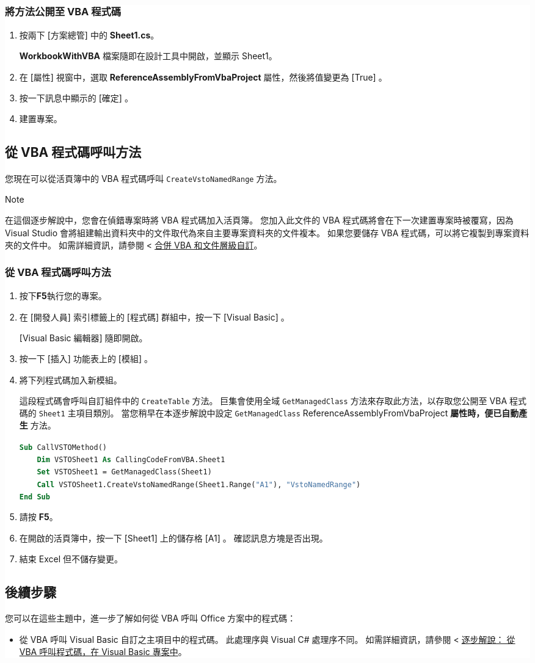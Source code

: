 ### <a name="to-expose-the-method-to-vba-code"></a>將方法公開至 VBA 程式碼  
  
1.  按兩下 [方案總管] 中的 **Sheet1.cs**。  
  
     **WorkbookWithVBA** 檔案隨即在設計工具中開啟，並顯示 Sheet1。  
  
2.  在 [屬性]  視窗中，選取 **ReferenceAssemblyFromVbaProject** 屬性，然後將值變更為 [True] 。  
  
3.  按一下訊息中顯示的 [確定]  。  
  
4.  建置專案。  
  
## <a name="call-the-method-from-vba-code"></a>從 VBA 程式碼呼叫方法  
 您現在可以從活頁簿中的 VBA 程式碼呼叫 `CreateVstoNamedRange` 方法。  
  
> [!NOTE]  
>  在這個逐步解說中，您會在偵錯專案時將 VBA 程式碼加入活頁簿。 您加入此文件的 VBA 程式碼將會在下一次建置專案時被覆寫，因為 Visual Studio 會將組建輸出資料夾中的文件取代為來自主要專案資料夾的文件複本。 如果您要儲存 VBA 程式碼，可以將它複製到專案資料夾的文件中。 如需詳細資訊，請參閱 <<c0> [ 合併 VBA 和文件層級自訂](../vsto/combining-vba-and-document-level-customizations.md)。  
  
### <a name="to-call-the-method-from-vba-code"></a>從 VBA 程式碼呼叫方法  
  
1.  按下**F5**執行您的專案。  
  
2.  在 [開發人員]  索引標籤上的 [程式碼]  群組中，按一下 [Visual Basic] 。  
  
     [Visual Basic 編輯器] 隨即開啟。  
  
3.  按一下 [插入]  功能表上的 [模組] 。  
  
4.  將下列程式碼加入新模組。  
  
     這段程式碼會呼叫自訂組件中的 `CreateTable` 方法。 巨集會使用全域 `GetManagedClass` 方法來存取此方法，以存取您公開至 VBA 程式碼的 `Sheet1` 主項目類別。 當您稍早在本逐步解說中設定 `GetManagedClass` ReferenceAssemblyFromVbaProject **屬性時，便已自動產生** 方法。  
  
    ```vb  
    Sub CallVSTOMethod()  
        Dim VSTOSheet1 As CallingCodeFromVBA.Sheet1  
        Set VSTOSheet1 = GetManagedClass(Sheet1)  
        Call VSTOSheet1.CreateVstoNamedRange(Sheet1.Range("A1"), "VstoNamedRange")  
    End Sub  
    ```  
  
5.  請按 **F5**。  
  
6.  在開啟的活頁簿中，按一下 [Sheet1]  上的儲存格 [A1] 。 確認訊息方塊是否出現。  
  
7.  結束 Excel 但不儲存變更。  
  
## <a name="next-steps"></a>後續步驟  
 您可以在這些主題中，進一步了解如何從 VBA 呼叫 Office 方案中的程式碼：  
  
-   從 VBA 呼叫 Visual Basic 自訂之主項目中的程式碼。 此處理序與 Visual C# 處理序不同。 如需詳細資訊，請參閱 <<c0> [ 逐步解說： 從 VBA 呼叫程式碼，在 Visual Basic 專案中](../vsto/walkthrough-calling-code-from-vba-in-a-visual-basic-project.md)。  
  